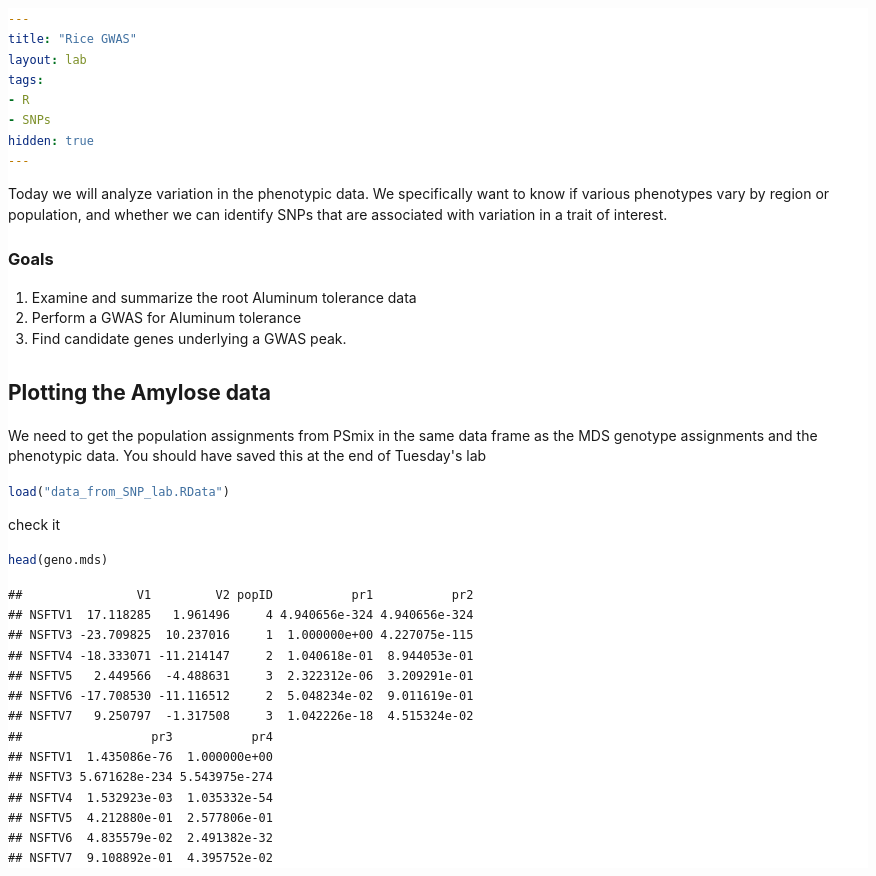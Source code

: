 ```yaml
---
title: "Rice GWAS"
layout: lab
tags:
- R
- SNPs
hidden: true
---
```


Today we will analyze variation in the phenotypic data.  We specifically want to know if various phenotypes vary by region or population, and whether we can identify SNPs that are associated with variation in a trait of interest.

### Goals

1. Examine and summarize the root Aluminum tolerance data
2. Perform a GWAS for Aluminum tolerance
3. Find candidate genes underlying a GWAS peak.

## Plotting the Amylose data

We need to get the population assignments from PSmix in the same data frame as the MDS genotype assignments and the phenotypic data.  You should have saved this at the end of Tuesday's lab




```r
load("data_from_SNP_lab.RData")
```

check it


```r
head(geno.mds)
```

```
##                V1         V2 popID           pr1           pr2
## NSFTV1  17.118285   1.961496     4 4.940656e-324 4.940656e-324
## NSFTV3 -23.709825  10.237016     1  1.000000e+00 4.227075e-115
## NSFTV4 -18.333071 -11.214147     2  1.040618e-01  8.944053e-01
## NSFTV5   2.449566  -4.488631     3  2.322312e-06  3.209291e-01
## NSFTV6 -17.708530 -11.116512     2  5.048234e-02  9.011619e-01
## NSFTV7   9.250797  -1.317508     3  1.042226e-18  4.515324e-02
##                  pr3           pr4
## NSFTV1  1.435086e-76  1.000000e+00
## NSFTV3 5.671628e-234 5.543975e-274
## NSFTV4  1.532923e-03  1.035332e-54
## NSFTV5  4.212880e-01  2.577806e-01
## NSFTV6  4.835579e-02  2.491382e-32
## NSFTV7  9.108892e-01  4.395752e-02
```
